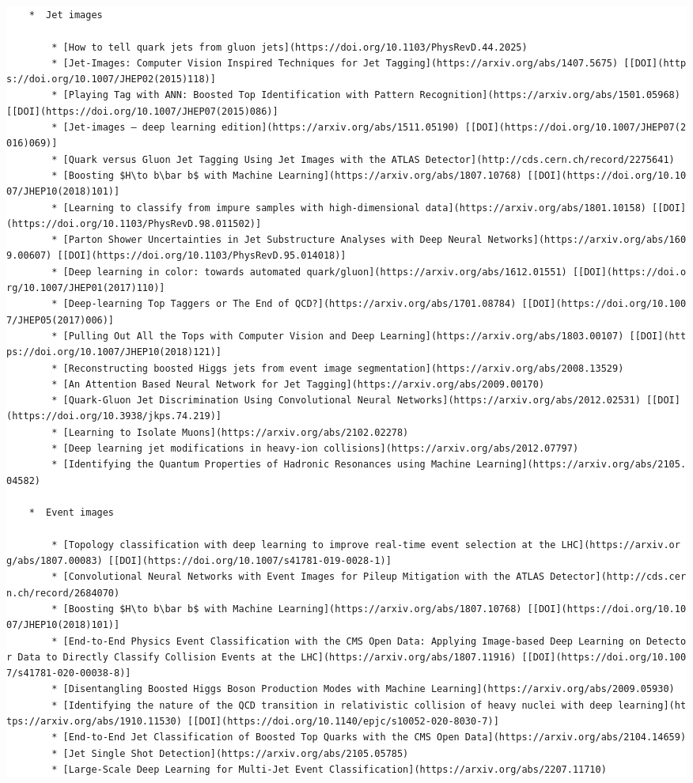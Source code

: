         *  Jet images

            * [How to tell quark jets from gluon jets](https://doi.org/10.1103/PhysRevD.44.2025)
            * [Jet-Images: Computer Vision Inspired Techniques for Jet Tagging](https://arxiv.org/abs/1407.5675) [[DOI](https://doi.org/10.1007/JHEP02(2015)118)]
            * [Playing Tag with ANN: Boosted Top Identification with Pattern Recognition](https://arxiv.org/abs/1501.05968) [[DOI](https://doi.org/10.1007/JHEP07(2015)086)]
            * [Jet-images — deep learning edition](https://arxiv.org/abs/1511.05190) [[DOI](https://doi.org/10.1007/JHEP07(2016)069)]
            * [Quark versus Gluon Jet Tagging Using Jet Images with the ATLAS Detector](http://cds.cern.ch/record/2275641)
            * [Boosting $H\to b\bar b$ with Machine Learning](https://arxiv.org/abs/1807.10768) [[DOI](https://doi.org/10.1007/JHEP10(2018)101)]
            * [Learning to classify from impure samples with high-dimensional data](https://arxiv.org/abs/1801.10158) [[DOI](https://doi.org/10.1103/PhysRevD.98.011502)]
            * [Parton Shower Uncertainties in Jet Substructure Analyses with Deep Neural Networks](https://arxiv.org/abs/1609.00607) [[DOI](https://doi.org/10.1103/PhysRevD.95.014018)]
            * [Deep learning in color: towards automated quark/gluon](https://arxiv.org/abs/1612.01551) [[DOI](https://doi.org/10.1007/JHEP01(2017)110)]
            * [Deep-learning Top Taggers or The End of QCD?](https://arxiv.org/abs/1701.08784) [[DOI](https://doi.org/10.1007/JHEP05(2017)006)]
            * [Pulling Out All the Tops with Computer Vision and Deep Learning](https://arxiv.org/abs/1803.00107) [[DOI](https://doi.org/10.1007/JHEP10(2018)121)]
            * [Reconstructing boosted Higgs jets from event image segmentation](https://arxiv.org/abs/2008.13529)
            * [An Attention Based Neural Network for Jet Tagging](https://arxiv.org/abs/2009.00170)
            * [Quark-Gluon Jet Discrimination Using Convolutional Neural Networks](https://arxiv.org/abs/2012.02531) [[DOI](https://doi.org/10.3938/jkps.74.219)]
            * [Learning to Isolate Muons](https://arxiv.org/abs/2102.02278)
            * [Deep learning jet modifications in heavy-ion collisions](https://arxiv.org/abs/2012.07797)
            * [Identifying the Quantum Properties of Hadronic Resonances using Machine Learning](https://arxiv.org/abs/2105.04582)

        *  Event images

            * [Topology classification with deep learning to improve real-time event selection at the LHC](https://arxiv.org/abs/1807.00083) [[DOI](https://doi.org/10.1007/s41781-019-0028-1)]
            * [Convolutional Neural Networks with Event Images for Pileup Mitigation with the ATLAS Detector](http://cds.cern.ch/record/2684070)
            * [Boosting $H\to b\bar b$ with Machine Learning](https://arxiv.org/abs/1807.10768) [[DOI](https://doi.org/10.1007/JHEP10(2018)101)]
            * [End-to-End Physics Event Classification with the CMS Open Data: Applying Image-based Deep Learning on Detector Data to Directly Classify Collision Events at the LHC](https://arxiv.org/abs/1807.11916) [[DOI](https://doi.org/10.1007/s41781-020-00038-8)]
            * [Disentangling Boosted Higgs Boson Production Modes with Machine Learning](https://arxiv.org/abs/2009.05930)
            * [Identifying the nature of the QCD transition in relativistic collision of heavy nuclei with deep learning](https://arxiv.org/abs/1910.11530) [[DOI](https://doi.org/10.1140/epjc/s10052-020-8030-7)]
            * [End-to-End Jet Classification of Boosted Top Quarks with the CMS Open Data](https://arxiv.org/abs/2104.14659)
            * [Jet Single Shot Detection](https://arxiv.org/abs/2105.05785)
            * [Large-Scale Deep Learning for Multi-Jet Event Classification](https://arxiv.org/abs/2207.11710)

